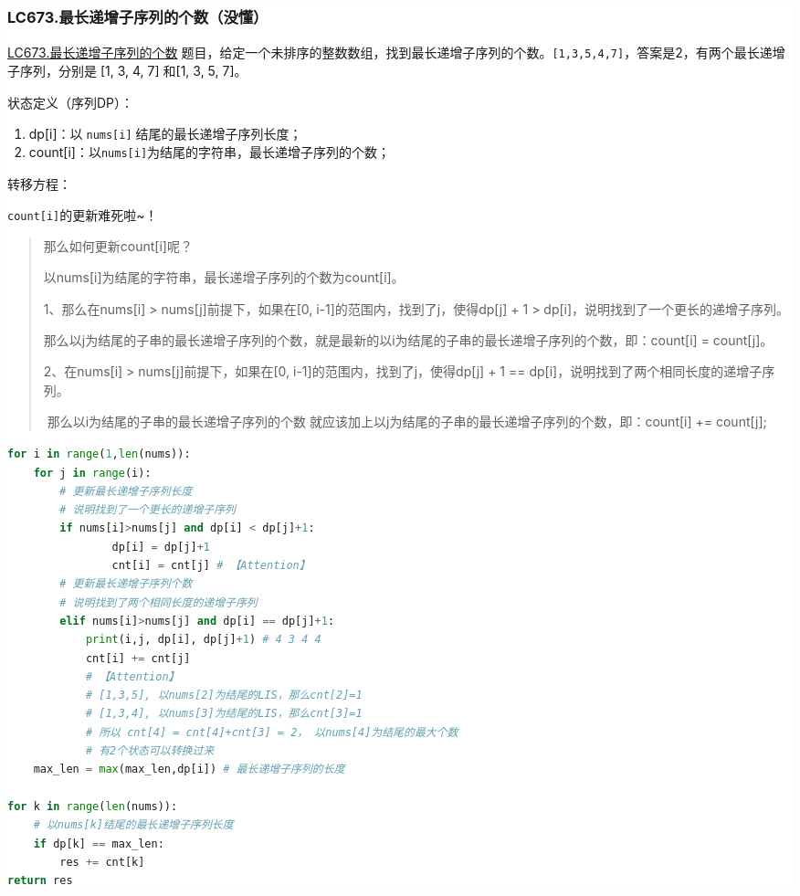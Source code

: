 ### LC673.最长递增子序列的个数（没懂）

[LC673.最长递增子序列的个数](https://leetcode-cn.com/problems/number-of-longest-increasing-subsequence/solution/dai-ma-sui-xiang-lu-dai-ni-xue-tou-dp673-9txt/) 题目，给定一个未排序的整数数组，找到最长递增子序列的个数。`[1,3,5,4,7]`，答案是2，有两个最长递增子序列，分别是 [1, 3, 4, 7] 和[1, 3, 5, 7]。

状态定义（序列DP）：

1. dp[i]：以 `nums[i]` 结尾的最长递增子序列长度；
2. count[i]：以`nums[i]`为结尾的字符串，最长递增子序列的个数；

转移方程：

`count[i]`的更新难死啦~！

> 那么如何更新count[i]呢？
>
> 以nums[i]为结尾的字符串，最长递增子序列的个数为count[i]。
>
> 1、那么在nums[i] > nums[j]前提下，如果在[0, i-1]的范围内，找到了j，使得dp[j] + 1 > dp[i]，说明找到了一个更长的递增子序列。
>
> ​	那么以j为结尾的子串的最长递增子序列的个数，就是最新的以i为结尾的子串的最长递增子序列的个数，即：count[i] = count[j]。
>
> 2、在nums[i] > nums[j]前提下，如果在[0, i-1]的范围内，找到了j，使得dp[j] + 1 == dp[i]，说明找到了两个相同长度的递增子序列。
>
> ​	那么以i为结尾的子串的最长递增子序列的个数 就应该加上以j为结尾的子串的最长递增子序列的个数，即：count[i] += count[j];

```python
for i in range(1,len(nums)):
    for j in range(i):
        # 更新最长递增子序列长度
        # 说明找到了一个更长的递增子序列
        if nums[i]>nums[j] and dp[i] < dp[j]+1:
                dp[i] = dp[j]+1
                cnt[i] = cnt[j] # 【Attention】
        # 更新最长递增子序列个数
        # 说明找到了两个相同长度的递增子序列
        elif nums[i]>nums[j] and dp[i] == dp[j]+1:
            print(i,j, dp[i], dp[j]+1) # 4 3 4 4
            cnt[i] += cnt[j]
            # 【Attention】
            # [1,3,5], 以nums[2]为结尾的LIS，那么cnt[2]=1
            # [1,3,4], 以nums[3]为结尾的LIS，那么cnt[3]=1
            # 所以 cnt[4] = cnt[4]+cnt[3] = 2， 以nums[4]为结尾的最大个数
            # 有2个状态可以转换过来
    max_len = max(max_len,dp[i]) # 最长递增子序列的长度

for k in range(len(nums)):
    # 以nums[k]结尾的最长递增子序列长度
    if dp[k] == max_len:
        res += cnt[k]
return res
```
